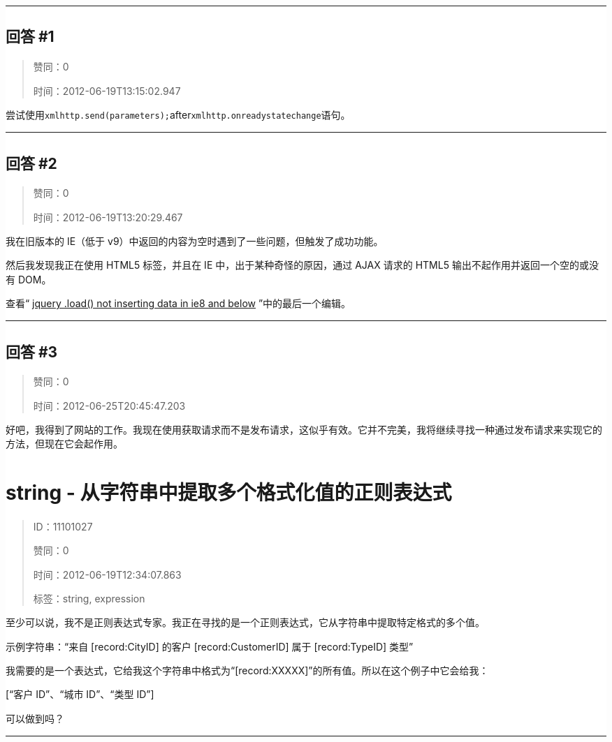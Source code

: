 * * *

## 回答 #1

> 赞同：0
> 
> 时间：2012-06-19T13:15:02.947

尝试使用`xmlhttp.send(parameters);`after`xmlhttp.onreadystatechange`语句。

* * *

## 回答 #2

> 赞同：0
> 
> 时间：2012-06-19T13:20:29.467

我在旧版本的 IE（低于 v9）中返回的内容为空时遇到了一些问题，但触发了成功功能。

然后我发现我正在使用 HTML5 标签，并且在 IE 中，出于某种奇怪的原因，通过 AJAX 请求的 HTML5 输出不起作用并返回一个空的或没有 DOM。

查看“ [jquery .load() not inserting data in ie8 and below](https://stackoverflow.com/questions/8927910/jquery-load-not-inserting-data-in-ie8-and-below) ”中的最后一个编辑。

* * *

## 回答 #3

> 赞同：0
> 
> 时间：2012-06-25T20:45:47.203

好吧，我得到了网站的工作。我现在使用获取请求而不是发布请求，这似乎有效。它并不完美，我将继续寻找一种通过发布请求来实现它的方法，但现在它会起作用。

# string - 从字符串中提取多个格式化值的正则表达式

> ID：11101027
> 
> 赞同：0
> 
> 时间：2012-06-19T12:34:07.863
> 
> 标签：string, expression

至少可以说，我不是正则表达式专家。我正在寻找的是一个正则表达式，它从字符串中提取特定格式的多个值。

示例字符串：“来自 [record:CityID] 的客户 [record:CustomerID] 属于 [record:TypeID] 类型”

我需要的是一个表达式，它给我这个字符串中格式为“[record:XXXXX]”的所有值。所以在这个例子中它会给我：

[“客户 ID”、“城市 ID”、“类型 ID”]

可以做到吗？

* * *
